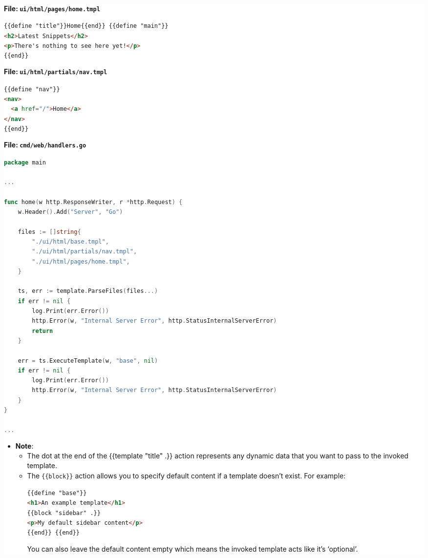 **File: `ui/html/pages/home.tmpl`**

```html
{{define "title"}}Home{{end}} {{define "main"}}
<h2>Latest Snippets</h2>
<p>There's nothing to see here yet!</p>
{{end}}
```

**File: `ui/html/partials/nav.tmpl`**

```html
{{define "nav"}}
<nav>
  <a href="/">Home</a>
</nav>
{{end}}
```

**File: `cmd/web/handlers.go`**

```go
package main

...

func home(w http.ResponseWriter, r *http.Request) {
    w.Header().Add("Server", "Go")

    files := []string{
        "./ui/html/base.tmpl",
        "./ui/html/partials/nav.tmpl",
        "./ui/html/pages/home.tmpl",
    }

    ts, err := template.ParseFiles(files...)
    if err != nil {
        log.Print(err.Error())
        http.Error(w, "Internal Server Error", http.StatusInternalServerError)
        return
    }

    err = ts.ExecuteTemplate(w, "base", nil)
    if err != nil {
        log.Print(err.Error())
        http.Error(w, "Internal Server Error", http.StatusInternalServerError)
    }
}

...
```

- **Note**:
  - The dot at the end of the {{template "title" .}} action represents any dynamic data that you want to pass to the invoked template.
  - The `{{block}}` action allows you to specify default content if a template doesn’t exist. For example:
    ```html
    {{define "base"}}
    <h1>An example template</h1>
    {{block "sidebar" .}}
    <p>My default sidebar content</p>
    {{end}} {{end}}
    ```
    You can also leave the default content empty which means the invoked template acts like it’s ‘optional’.
